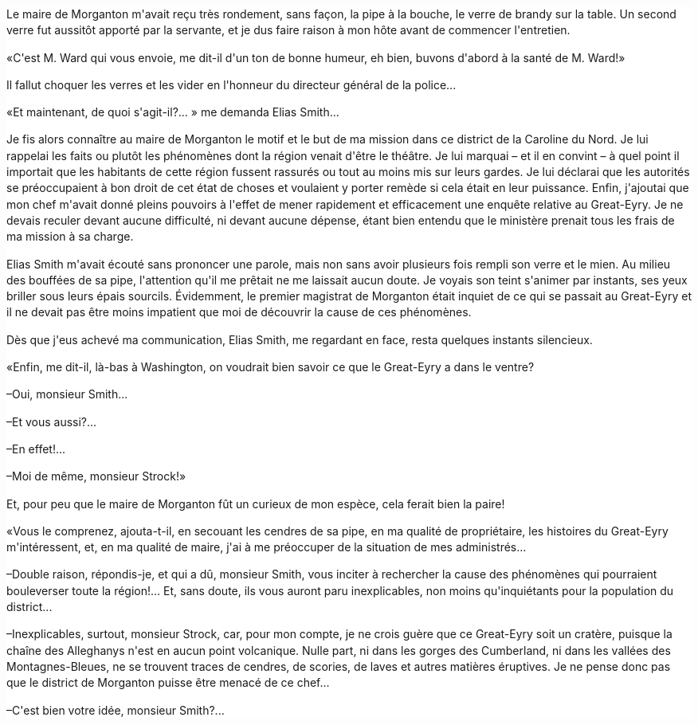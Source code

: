 Le maire de Morganton m'avait reçu très rondement, sans façon, la pipe à la bouche, le verre de brandy sur la table. Un second verre fut aussitôt apporté par la servante, et je dus faire raison à mon hôte avant de commencer l'entretien.

«C'est M. Ward qui vous envoie, me dit-il d'un ton de bonne humeur, eh bien, buvons d'abord à la santé de M. Ward!»

Il fallut choquer les verres et les vider en l'honneur du directeur général de la police...

«Et maintenant, de quoi s'agit-il?... » me demanda Elias Smith...

Je fis alors connaître au maire de Morganton le motif et le but de ma mission dans ce district de la Caroline du Nord. Je lui rappelai les faits ou plutôt les phénomènes dont la région venait d'être le théâtre. Je lui marquai – et il en convint – à quel point il importait que les habitants de cette région fussent rassurés ou tout au moins mis sur leurs gardes. Je lui déclarai que les autorités se préoccupaient à bon droit de cet état de choses et voulaient y porter remède si cela était en leur puissance. Enfin, j'ajoutai que mon chef m'avait donné pleins pouvoirs à l'effet de mener rapidement et efficacement une enquête relative au Great-Eyry. Je ne devais reculer devant aucune difficulté, ni devant aucune dépense, étant bien entendu que le ministère prenait tous les frais de ma mission à sa charge.

Elias Smith m'avait écouté sans prononcer une parole, mais non sans avoir plusieurs fois rempli son verre et le mien. Au milieu des bouffées de sa pipe, l'attention qu'il me prêtait ne me laissait aucun doute. Je voyais son teint s'animer par instants, ses yeux briller sous leurs épais sourcils. Évidemment, le premier magistrat de Morganton était inquiet de ce qui se passait au Great-Eyry et il ne devait pas être moins impatient que moi de découvrir la cause de ces phénomènes.

Dès que j'eus achevé ma communication, Elias Smith, me regardant en face, resta quelques instants silencieux.

«Enfin, me dit-il, là-bas à Washington, on voudrait bien savoir ce que le Great-Eyry a dans le ventre?

–Oui, monsieur Smith...

–Et vous aussi?...

–En effet!...

–Moi de même, monsieur Strock!»

Et, pour peu que le maire de Morganton fût un curieux de mon espèce, cela ferait bien la paire!

«Vous le comprenez, ajouta-t-il, en secouant les cendres de sa pipe, en ma qualité de propriétaire, les histoires du Great-Eyry m'intéressent, et, en ma qualité de maire, j'ai à me préoccuper de la situation de mes administrés...

–Double raison, répondis-je, et qui a dû, monsieur Smith, vous inciter à rechercher la cause des phénomènes qui pourraient bouleverser toute la région!... Et, sans doute, ils vous auront paru inexplicables, non moins qu'inquiétants pour la population du district...

–Inexplicables, surtout, monsieur Strock, car, pour mon compte, je ne crois guère que ce Great-Eyry soit un cratère, puisque la chaîne des Alleghanys n'est en aucun point volcanique. Nulle part, ni dans les gorges des Cumberland, ni dans les vallées des Montagnes-Bleues, ne se trouvent traces de cendres, de scories, de laves et autres matières éruptives. Je ne pense donc pas que le district de Morganton puisse être menacé de ce chef...

–C'est bien votre idée, monsieur Smith?...
